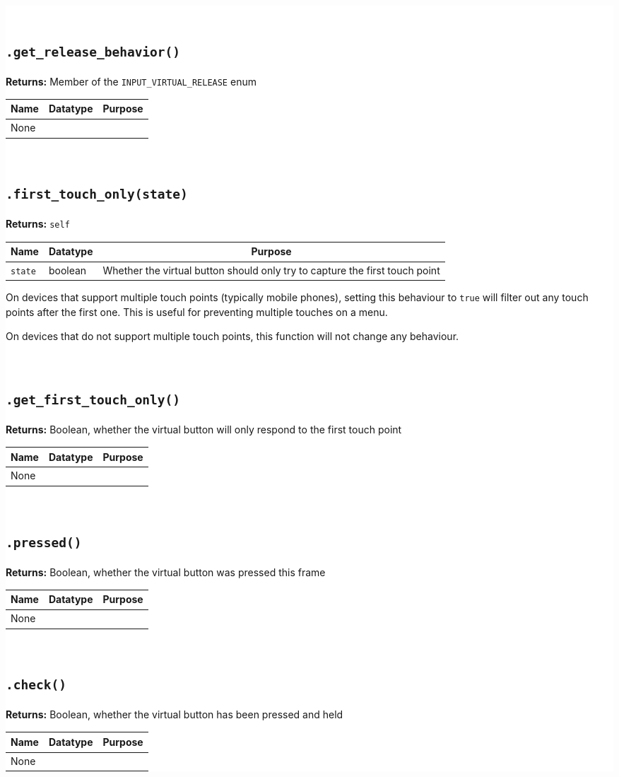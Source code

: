 &nbsp;

## `.get_release_behavior()`

**Returns:** Member of the `INPUT_VIRTUAL_RELEASE` enum

|Name|Datatype|Purpose|
|----|--------|-------|
|None|        |       |

&nbsp;

## `.first_touch_only(state)`

**Returns:** `self`

|Name   |Datatype|Purpose                                                                    |
|-------|--------|---------------------------------------------------------------------------|
|`state`|boolean |Whether the virtual button should only try to capture the first touch point|

On devices that support multiple touch points (typically mobile phones), setting this behaviour to `true` will filter out any touch points after the first one. This is useful for preventing multiple touches on a menu.

On devices that do not support multiple touch points, this function will not change any behaviour.

&nbsp;

## `.get_first_touch_only()`

**Returns:** Boolean, whether the virtual button will only respond to the first touch point

|Name|Datatype|Purpose|
|----|--------|-------|
|None|        |       |

&nbsp;

## `.pressed()`

**Returns:** Boolean, whether the virtual button was pressed this frame

|Name|Datatype|Purpose|
|----|--------|-------|
|None|        |       |

&nbsp;

## `.check()`

**Returns:** Boolean, whether the virtual button has been pressed and held

|Name|Datatype|Purpose|
|----|--------|-------|
|None|        |       |
